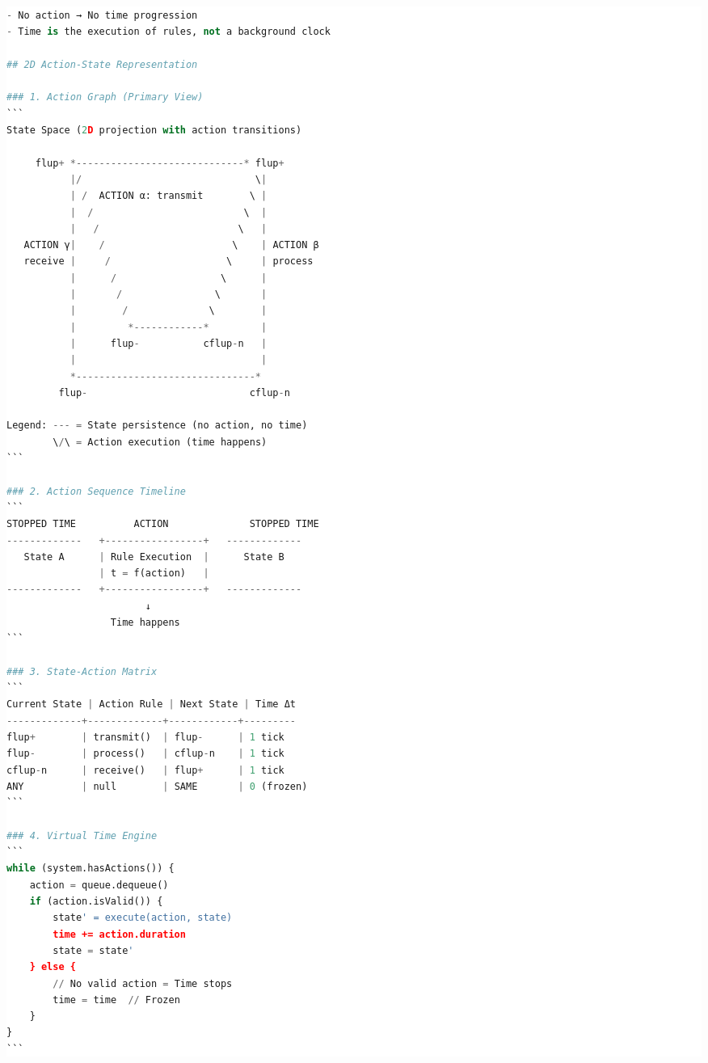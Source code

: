 ````python
- No action → No time progression
- Time is the execution of rules, not a background clock

## 2D Action-State Representation

### 1. Action Graph (Primary View)
```
State Space (2D projection with action transitions)

     flup+ *-----------------------------* flup+
           |/                              \|
           | /  ACTION α: transmit        \ |
           |  /                          \  |
           |   /                        \   |
   ACTION γ|    /                      \    | ACTION β
   receive |     /                    \     | process
           |      /                  \      |
           |       /                \       |
           |        /              \        |
           |         *------------*         |
           |      flup-           cflup-n   |
           |                                |
           *-------------------------------*
         flup-                            cflup-n

Legend: --- = State persistence (no action, no time)
        \/\ = Action execution (time happens)
```

### 2. Action Sequence Timeline
```
STOPPED TIME          ACTION              STOPPED TIME
-------------   +-----------------+   -------------
   State A      | Rule Execution  |      State B
                | t = f(action)   |
-------------   +-----------------+   -------------
                        ↓
                  Time happens
```

### 3. State-Action Matrix
```
Current State | Action Rule | Next State | Time Δt
-------------+-------------+------------+---------
flup+        | transmit()  | flup-      | 1 tick
flup-        | process()   | cflup-n    | 1 tick
cflup-n      | receive()   | flup+      | 1 tick
ANY          | null        | SAME       | 0 (frozen)
```

### 4. Virtual Time Engine
```
while (system.hasActions()) {
    action = queue.dequeue()
    if (action.isValid()) {
        state' = execute(action, state)
        time += action.duration
        state = state'
    } else {
        // No valid action = Time stops
        time = time  // Frozen
    }
}
```
````